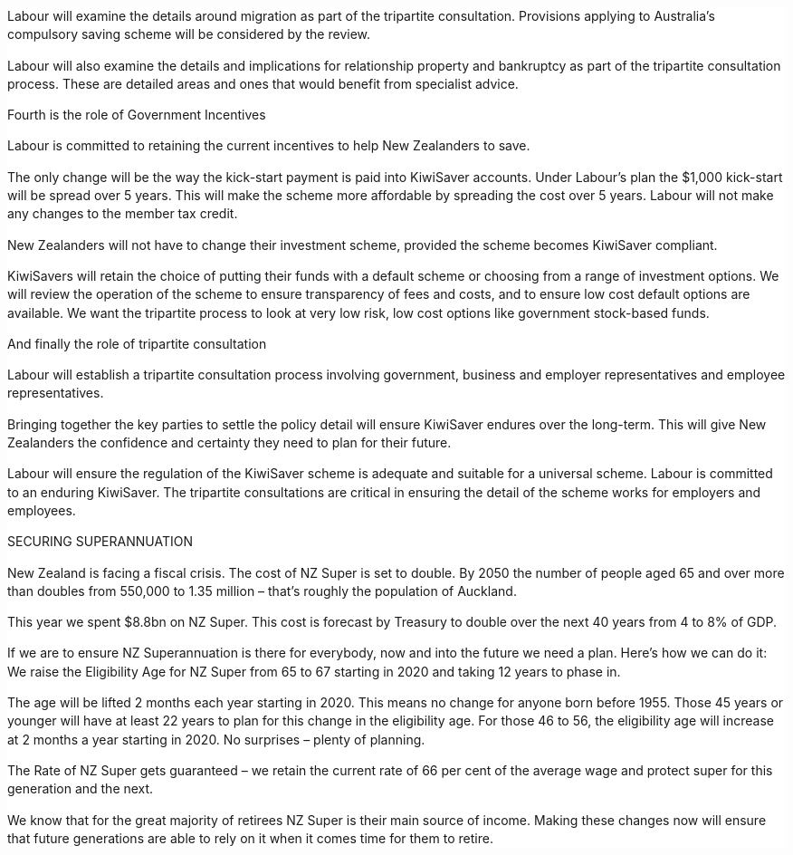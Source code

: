 Labour will examine the details around migration as part of the tripartite consultation. Provisions applying to Australia’s compulsory saving scheme will be considered by the review.

Labour will also examine the details and implications for relationship property and bankruptcy as part of the tripartite consultation process. These are detailed areas and ones that would benefit from specialist advice.

Fourth is the role of Government Incentives

Labour is committed to retaining the current incentives to help New Zealanders to save.

The only change will be the way the kick-start payment is paid into KiwiSaver accounts. Under Labour’s plan the $1,000 kick-start will be spread over 5 years. This will make the scheme more affordable by spreading the cost over 5 years. Labour will not make any changes to the member tax credit.

New Zealanders will not have to change their investment scheme, provided the scheme becomes KiwiSaver compliant.

KiwiSavers will retain the choice of putting their funds with a default scheme or choosing from a range of investment options. We will review the operation of the scheme to ensure transparency of fees and costs, and to ensure low cost default options are available. We want the tripartite process to look at very low risk, low cost options like government stock-based funds.

And finally the role of tripartite consultation

Labour will establish a tripartite consultation process involving government, business and employer representatives and employee representatives.

Bringing together the key parties to settle the policy detail will ensure KiwiSaver endures over the long-term. This will give New Zealanders the confidence and certainty they need to plan for their future.

Labour will ensure the regulation of the KiwiSaver scheme is adequate and suitable for a universal scheme. Labour is committed to an enduring KiwiSaver. The tripartite consultations are critical in ensuring the detail of the scheme works for employers and employees.

SECURING SUPERANNUATION

New Zealand is facing a fiscal crisis. The cost of NZ Super is set to double. By 2050 the number of people aged 65 and over more than doubles from 550,000 to 1.35 million – that’s roughly the population of Auckland.

This year we spent $8.8bn on NZ Super. This cost is forecast by Treasury to double over the next 40 years from 4 to 8% of GDP.

If we are to ensure NZ Superannuation is there for everybody, now and into the future we need a plan. Here’s how we can do it: We raise the Eligibility Age for NZ Super from 65 to 67 starting in 2020 and taking 12 years to phase in.

The age will be lifted 2 months each year starting in 2020. This means no change for anyone born before 1955. Those 45 years or younger will have at least 22 years to plan for this change in the eligibility age. For those 46 to 56, the eligibility age will increase at 2 months a year starting in 2020. No surprises – plenty of planning.

The Rate of NZ Super gets guaranteed – we retain the current rate of 66 per cent of the average wage and protect super for this generation and the next.

We know that for the great majority of retirees NZ Super is their main source of income. Making these changes now will ensure that future generations are able to rely on it when it comes time for them to retire.
